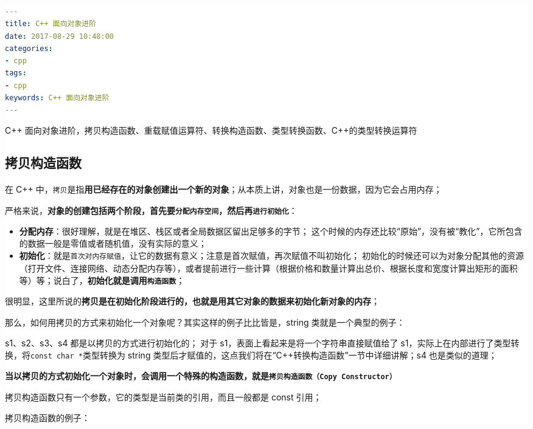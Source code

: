 ```yaml
---
title: C++ 面向对象进阶
date: 2017-08-29 10:48:00
categories:
- cpp
tags:
- cpp
keywords: C++ 面向对象进阶
---
```


> 
C++ 面向对象进阶，拷贝构造函数、重载赋值运算符、转换构造函数、类型转换函数、C++的类型转换运算符



## 拷贝构造函数
在 C++ 中，`拷贝`是指**用已经存在的对象创建出一个新的对象**；从本质上讲，对象也是一份数据，因为它会占用内存；

严格来说，**对象的创建包括两个阶段，首先要`分配内存空间`，然后再`进行初始化`**：
- **分配内存**：很好理解，就是在堆区、栈区或者全局数据区留出足够多的字节；
这个时候的内存还比较“原始”，没有被“教化”，它所包含的数据一般是零值或者随机值，没有实际的意义；
- **初始化**：就是`首次对内存赋值`，让它的数据有意义；注意是首次赋值，再次赋值不叫初始化；
初始化的时候还可以为对象分配其他的资源（打开文件、连接网络、动态分配内存等），或者提前进行一些计算（根据价格和数量计算出总价、根据长度和宽度计算出矩形的面积等）等；说白了，**初始化就是调用`构造函数`**；

很明显，这里所说的**拷贝是在初始化阶段进行的，也就是用其它对象的数据来初始化新对象的内存**；

那么，如何用拷贝的方式来初始化一个对象呢？其实这样的例子比比皆是，string 类就是一个典型的例子：
<pre><code class="language-cpp line-numbers"><script type="text/plain">string s1 = "https://www.zfl9.com";
string s2(s1);
string s3 = s1;
string s4 = s1 + " " + s2;
</script></code></pre>


s1、s2、s3、s4 都是以拷贝的方式进行初始化的；
对于 s1，表面上看起来是将一个字符串直接赋值给了 s1，实际上在内部进行了类型转换，将`const char *`类型转换为 string 类型后才赋值的，这点我们将在“C++转换构造函数”一节中详细讲解；s4 也是类似的道理；

**当以拷贝的方式初始化一个对象时，会调用一个特殊的构造函数，就是`拷贝构造函数（Copy Constructor）`**
> 
拷贝构造函数只有一个参数，它的类型是当前类的引用，而且一般都是 const 引用；

拷贝构造函数的例子：
<pre><code class="language-cpp line-numbers"><script type="text/plain">#include <cstdio>
#include <string>

using namespace std;

class Student {
public:
    Student(string name = "", int age = 0, float score = 0.0f); // 普通构造函数
    Student(const Student &stu);    // 拷贝构造函数
public:
    void print() const;
private:
    string m_name;
    int m_age;
    float m_score;
};
